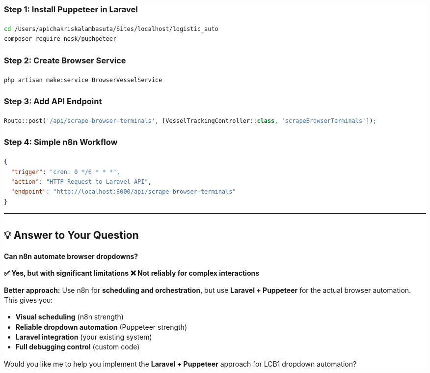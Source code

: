 ### **Step 1: Install Puppeteer in Laravel**
```bash
cd /Users/apichakriskalambasuta/Sites/localhost/logistic_auto
composer require nesk/puphpeteer
```

### **Step 2: Create Browser Service**
```bash
php artisan make:service BrowserVesselService
```

### **Step 3: Add API Endpoint**
```php
Route::post('/api/scrape-browser-terminals', [VesselTrackingController::class, 'scrapeBrowserTerminals']);
```

### **Step 4: Simple n8n Workflow**
```json
{
  "trigger": "cron: 0 */6 * * *",
  "action": "HTTP Request to Laravel API",
  "endpoint": "http://localhost:8000/api/scrape-browser-terminals"
}
```

---

## 💡 **Answer to Your Question**

**Can n8n automate browser dropdowns?** 

**✅ Yes, but with significant limitations**
**❌ Not reliably for complex interactions**

**Better approach:** Use n8n for **scheduling and orchestration**, but use **Laravel + Puppeteer** for the actual browser automation. This gives you:

- **Visual scheduling** (n8n strength)
- **Reliable dropdown automation** (Puppeteer strength)  
- **Laravel integration** (your existing system)
- **Full debugging control** (custom code)

Would you like me to help you implement the **Laravel + Puppeteer** approach for LCB1 dropdown automation?
